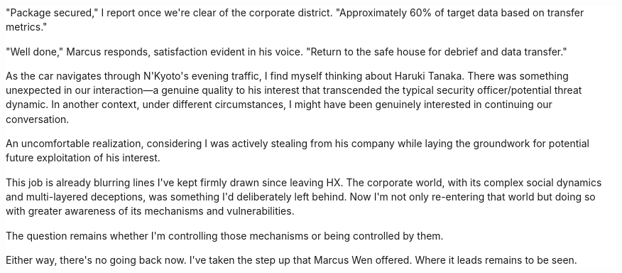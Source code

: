 "Package secured," I report once we're clear of the corporate district.
"Approximately 60% of target data based on transfer metrics."

"Well done," Marcus responds, satisfaction evident in his voice. "Return to the
safe house for debrief and data transfer."

As the car navigates through N'Kyoto's evening traffic, I find myself thinking
about Haruki Tanaka. There was something unexpected in our interaction—a genuine
quality to his interest that transcended the typical security officer/potential
threat dynamic. In another context, under different circumstances, I might have
been genuinely interested in continuing our conversation.

An uncomfortable realization, considering I was actively stealing from his
company while laying the groundwork for potential future exploitation of his
interest.

This job is already blurring lines I've kept firmly drawn since leaving HX. The
corporate world, with its complex social dynamics and multi-layered deceptions,
was something I'd deliberately left behind. Now I'm not only re-entering that
world but doing so with greater awareness of its mechanisms and vulnerabilities.

The question remains whether I'm controlling those mechanisms or being
controlled by them.

Either way, there's no going back now. I've taken the step up that Marcus Wen
offered. Where it leads remains to be seen.
